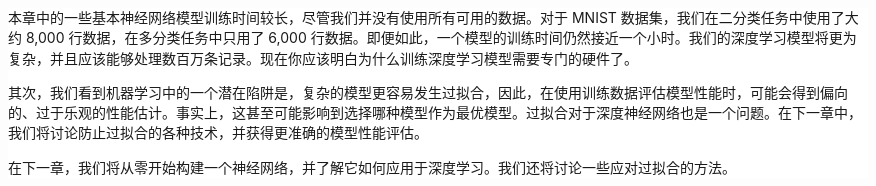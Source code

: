 本章中的一些基本神经网络模型训练时间较长，尽管我们并没有使用所有可用的数据。对于 MNIST 数据集，我们在二分类任务中使用了大约 8,000 行数据，在多分类任务中只用了 6,000 行数据。即便如此，一个模型的训练时间仍然接近一个小时。我们的深度学习模型将更为复杂，并且应该能够处理数百万条记录。现在你应该明白为什么训练深度学习模型需要专门的硬件了。

其次，我们看到机器学习中的一个潜在陷阱是，复杂的模型更容易发生过拟合，因此，在使用训练数据评估模型性能时，可能会得到偏向的、过于乐观的性能估计。事实上，这甚至可能影响到选择哪种模型作为最优模型。过拟合对于深度神经网络也是一个问题。在下一章中，我们将讨论防止过拟合的各种技术，并获得更准确的模型性能评估。

在下一章，我们将从零开始构建一个神经网络，并了解它如何应用于深度学习。我们还将讨论一些应对过拟合的方法。
